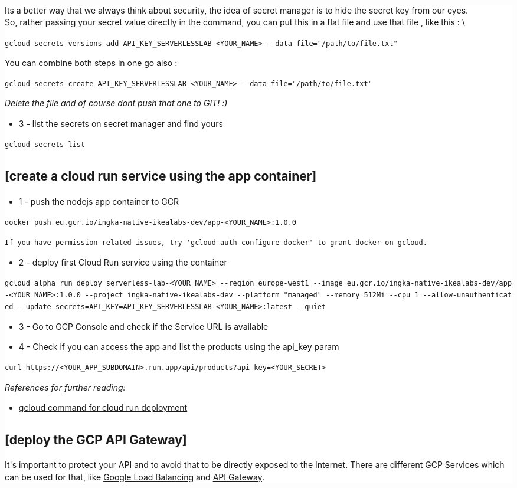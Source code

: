 Its a better way that we always think about security, the idea of secret manager is to hide the secret key from our eyes. \
So, rather passing your secret value directly in the command, you can put this in a flat file and use that file , like this : \
```
gcloud secrets versions add API_KEY_SERVERLESSLAB-<YOUR_NAME> --data-file="/path/to/file.txt"
```

You can combine both steps in one go also : 
```
gcloud secrets create API_KEY_SERVERLESSLAB-<YOUR_NAME> --data-file="/path/to/file.txt"
```

*Delete the file and of course dont push that one to GIT! :)*

* 3 - list the secrets on secret manager and find yours

```
gcloud secrets list
```

## [create a cloud run service using the app container]

* 1 - push the nodejs app container to GCR
```
docker push eu.gcr.io/ingka-native-ikealabs-dev/app-<YOUR_NAME>:1.0.0
```

`If you have permission related issues, try 'gcloud auth configure-docker' to grant docker on gcloud.`

* 2 - deploy first Cloud Run service using the container
```
gcloud alpha run deploy serverless-lab-<YOUR_NAME> --region europe-west1 --image eu.gcr.io/ingka-native-ikealabs-dev/app-<YOUR_NAME>:1.0.0 --project ingka-native-ikealabs-dev --platform "managed" --memory 512Mi --cpu 1 --allow-unauthenticated --update-secrets=API_KEY=API_KEY_SERVERLESSLAB-<YOUR_NAME>:latest --quiet
```

* 3 - Go to GCP Console and check if the Service URL is available

* 4 - Check if you can access the app and list the products using the api_key param
```
curl https://<YOUR_APP_SUBDOMAIN>.run.app/api/products?api-key=<YOUR_SECRET>
```

*References for further reading:*  

* [gcloud command for cloud run deployment](https://cloud.google.com/sdk/gcloud/reference/run/deploy)


## [deploy the GCP API Gateway]

It's important to protect your API and to avoid that to be directly exposed to the Internet. There are different GCP Services which can be used for that, like [Google Load Balancing](https://cloud.google.com/load-balancing/docs) and [API Gateway](https://cloud.google.com/api-gateway).
